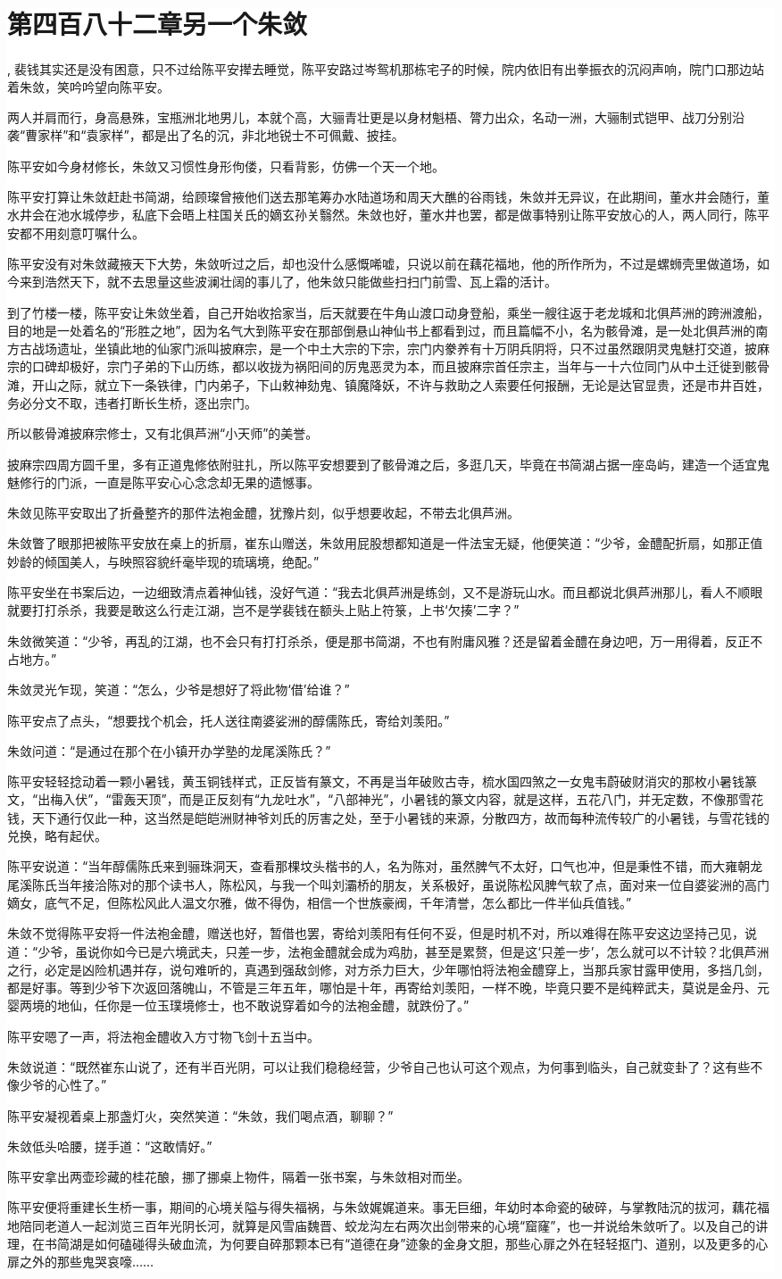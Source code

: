 # 第四百八十二章另一个朱敛
,  裴钱其实还是没有困意，只不过给陈平安撵去睡觉，陈平安路过岑鸳机那栋宅子的时候，院内依旧有出拳振衣的沉闷声响，院门口那边站着朱敛，笑吟吟望向陈平安。

   两人并肩而行，身高悬殊，宝瓶洲北地男儿，本就个高，大骊青壮更是以身材魁梧、膂力出众，名动一洲，大骊制式铠甲、战刀分别沿袭“曹家样”和“袁家样”，都是出了名的沉，非北地锐士不可佩戴、披挂。

   陈平安如今身材修长，朱敛又习惯性身形佝偻，只看背影，仿佛一个天一个地。

   陈平安打算让朱敛赶赴书简湖，给顾璨曾掖他们送去那笔筹办水陆道场和周天大醮的谷雨钱，朱敛并无异议，在此期间，董水井会随行，董水井会在池水城停步，私底下会晤上柱国关氏的嫡玄孙关翳然。朱敛也好，董水井也罢，都是做事特别让陈平安放心的人，两人同行，陈平安都不用刻意叮嘱什么。

   陈平安没有对朱敛藏掖天下大势，朱敛听过之后，却也没什么感慨唏嘘，只说以前在藕花福地，他的所作所为，不过是螺蛳壳里做道场，如今来到浩然天下，就不去思量这些波澜壮阔的事儿了，他朱敛只能做些扫扫门前雪、瓦上霜的活计。

   到了竹楼一楼，陈平安让朱敛坐着，自己开始收拾家当，后天就要在牛角山渡口动身登船，乘坐一艘往返于老龙城和北俱芦洲的跨洲渡船，目的地是一处着名的“形胜之地”，因为名气大到陈平安在那部倒悬山神仙书上都看到过，而且篇幅不小，名为骸骨滩，是一处北俱芦洲的南方古战场遗址，坐镇此地的仙家门派叫披麻宗，是一个中土大宗的下宗，宗门内豢养有十万阴兵阴将，只不过虽然跟阴灵鬼魅打交道，披麻宗的口碑却极好，宗门子弟的下山历练，都以收拢为祸阳间的厉鬼恶灵为本，而且披麻宗首任宗主，当年与一十六位同门从中土迁徙到骸骨滩，开山之际，就立下一条铁律，门内弟子，下山敕神劾鬼、镇魔降妖，不许与救助之人索要任何报酬，无论是达官显贵，还是市井百姓，务必分文不取，违者打断长生桥，逐出宗门。

   所以骸骨滩披麻宗修士，又有北俱芦洲“小天师”的美誉。

   披麻宗四周方圆千里，多有正道鬼修依附驻扎，所以陈平安想要到了骸骨滩之后，多逛几天，毕竟在书简湖占据一座岛屿，建造一个适宜鬼魅修行的门派，一直是陈平安心心念念却无果的遗憾事。

   朱敛见陈平安取出了折叠整齐的那件法袍金醴，犹豫片刻，似乎想要收起，不带去北俱芦洲。

   朱敛瞥了眼那把被陈平安放在桌上的折扇，崔东山赠送，朱敛用屁股想都知道是一件法宝无疑，他便笑道：“少爷，金醴配折扇，如那正值妙龄的倾国美人，与映照容貌纤毫毕现的琉璃境，绝配。”

   陈平安坐在书案后边，一边细致清点着神仙钱，没好气道：“我去北俱芦洲是练剑，又不是游玩山水。而且都说北俱芦洲那儿，看人不顺眼就要打打杀杀，我要是敢这么行走江湖，岂不是学裴钱在额头上贴上符箓，上书‘欠揍’二字？”

   朱敛微笑道：“少爷，再乱的江湖，也不会只有打打杀杀，便是那书简湖，不也有附庸风雅？还是留着金醴在身边吧，万一用得着，反正不占地方。”

   朱敛灵光乍现，笑道：“怎么，少爷是想好了将此物‘借’给谁？”

   陈平安点了点头，“想要找个机会，托人送往南婆娑洲的醇儒陈氏，寄给刘羡阳。”

   朱敛问道：“是通过在那个在小镇开办学塾的龙尾溪陈氏？”

   陈平安轻轻捻动着一颗小暑钱，黄玉铜钱样式，正反皆有篆文，不再是当年破败古寺，梳水国四煞之一女鬼韦蔚破财消灾的那枚小暑钱篆文，“出梅入伏”，“雷轰天顶”，而是正反刻有“九龙吐水”，“八部神光”，小暑钱的篆文内容，就是这样，五花八门，并无定数，不像那雪花钱，天下通行仅此一种，这当然是皑皑洲财神爷刘氏的厉害之处，至于小暑钱的来源，分散四方，故而每种流传较广的小暑钱，与雪花钱的兑换，略有起伏。

   陈平安说道：“当年醇儒陈氏来到骊珠洞天，查看那棵坟头楷书的人，名为陈对，虽然脾气不太好，口气也冲，但是秉性不错，而大雍朝龙尾溪陈氏当年接洽陈对的那个读书人，陈松风，与我一个叫刘灞桥的朋友，关系极好，虽说陈松风脾气软了点，面对来一位自婆娑洲的高门嫡女，底气不足，但陈松风此人温文尔雅，做不得伪，相信一个世族豪阀，千年清誉，怎么都比一件半仙兵值钱。”

   朱敛不觉得陈平安将一件法袍金醴，赠送也好，暂借也罢，寄给刘羡阳有任何不妥，但是时机不对，所以难得在陈平安这边坚持己见，说道：“少爷，虽说你如今已是六境武夫，只差一步，法袍金醴就会成为鸡肋，甚至是累赘，但是这‘只差一步’，怎么就可以不计较？北俱芦洲之行，必定是凶险机遇并存，说句难听的，真遇到强敌剑修，对方杀力巨大，少年哪怕将法袍金醴穿上，当那兵家甘露甲使用，多挡几剑，都是好事。等到少爷下次返回落魄山，不管是三年五年，哪怕是十年，再寄给刘羡阳，一样不晚，毕竟只要不是纯粹武夫，莫说是金丹、元婴两境的地仙，任你是一位玉璞境修士，也不敢说穿着如今的法袍金醴，就跌份了。”

   陈平安嗯了一声，将法袍金醴收入方寸物飞剑十五当中。

   朱敛说道：“既然崔东山说了，还有半百光阴，可以让我们稳稳经营，少爷自己也认可这个观点，为何事到临头，自己就变卦了？这有些不像少爷的心性了。”

   陈平安凝视着桌上那盏灯火，突然笑道：“朱敛，我们喝点酒，聊聊？”

   朱敛低头哈腰，搓手道：“这敢情好。”

   陈平安拿出两壶珍藏的桂花酿，挪了挪桌上物件，隔着一张书案，与朱敛相对而坐。

   陈平安便将重建长生桥一事，期间的心境关隘与得失福祸，与朱敛娓娓道来。事无巨细，年幼时本命瓷的破碎，与掌教陆沉的拔河，藕花福地陪同老道人一起浏览三百年光阴长河，就算是风雪庙魏晋、蛟龙沟左右两次出剑带来的心境“窟窿”，也一并说给朱敛听了。以及自己的讲理，在书简湖是如何磕碰得头破血流，为何要自碎那颗本已有“道德在身”迹象的金身文胆，那些心扉之外在轻轻抠门、道别，以及更多的心扉之外的那些鬼哭哀嚎……
